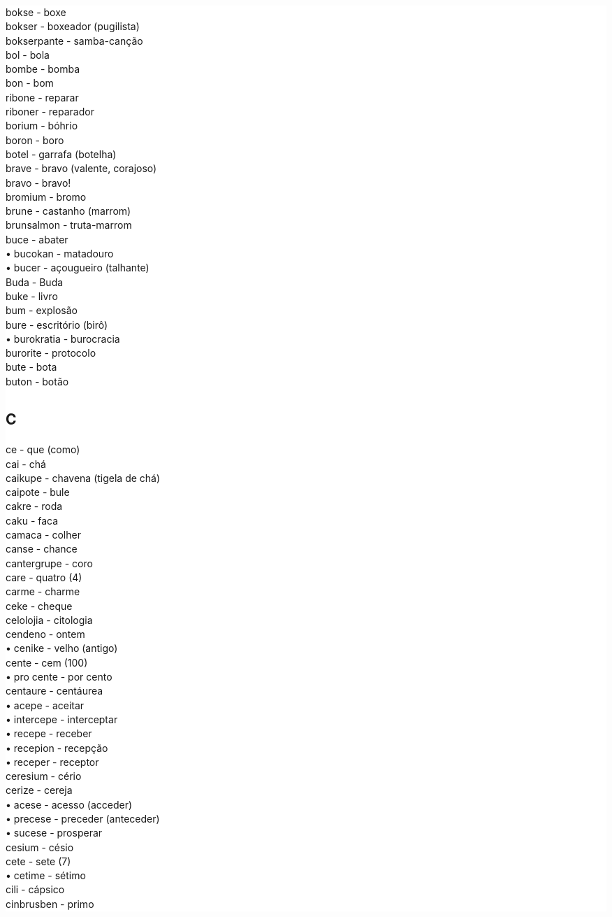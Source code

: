 bokse - boxe  
bokser - boxeador (pugilista)  
bokserpante - samba-canção  
bol - bola  
bombe - bomba  
bon - bom  
ribone - reparar  
riboner - reparador  
borium - bóhrio  
boron - boro  
botel - garrafa (botelha)  
brave - bravo (valente, corajoso)  
bravo - bravo!  
bromium - bromo  
brune - castanho (marrom)  
brunsalmon - truta-marrom  
buce - abater  
• bucokan - matadouro  
• bucer - açougueiro (talhante)  
Buda - Buda  
buke - livro  
bum - explosão  
bure - escritório (birô)  
• burokratia - burocracia  
burorite - protocolo  
bute - bota  
buton - botão  

## C  

ce - que (como)  
cai - chá  
caikupe - chavena (tigela de chá)  
caipote - bule  
cakre - roda  
caku - faca  
camaca - colher  
canse - chance  
cantergrupe - coro  
care - quatro (4)  
carme - charme  
ceke - cheque  
celolojia - citologia  
cendeno - ontem  
• cenike - velho (antigo)  
cente - cem (100)  
• pro cente - por cento  
centaure - centáurea  
• acepe - aceitar  
• intercepe - interceptar  
• recepe - receber  
• recepion - recepção  
• receper - receptor  
ceresium - cério  
cerize - cereja  
• acese - acesso (acceder)  
• precese - preceder (anteceder)  
• sucese - prosperar  
cesium - césio  
cete - sete (7)  
• cetime - sétimo  
cili - cápsico  
cinbrusben - primo  